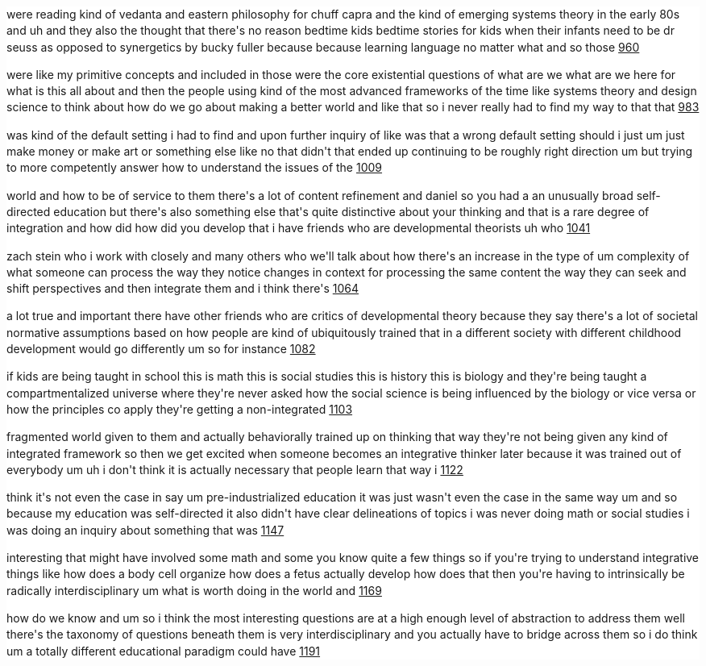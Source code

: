 were reading kind of vedanta and eastern philosophy for chuff capra and the kind of emerging systems theory in the early 80s and uh and they also the thought that there's no reason bedtime kids bedtime stories for kids when their infants need to be dr seuss as opposed to synergetics by bucky fuller because because learning language no matter what and so those [960](https://www.youtube.com/watch?v=iAcB0yBtXLM&t=960.3s)

were like my primitive concepts and included in those were the core existential questions of what are we what are we here for what is this all about and then the people using kind of the most advanced frameworks of the time like systems theory and design science to think about how do we go about making a better world and like that so i never really had to find my way to that that [983](https://www.youtube.com/watch?v=iAcB0yBtXLM&t=983.579s)

was kind of the default setting i had to find and upon further inquiry of like was that a wrong default setting should i just um just make money or make art or something else like no that didn't that ended up continuing to be roughly right direction um but trying to more competently answer how to understand the issues of the [1009](https://www.youtube.com/watch?v=iAcB0yBtXLM&t=1009.98s)

world and how to be of service to them there's a lot of content refinement and daniel so you had a an unusually broad self-directed education but there's also something else that's quite distinctive about your thinking and that is a rare degree of integration and how did how did you develop that i have friends who are developmental theorists uh who [1041](https://www.youtube.com/watch?v=iAcB0yBtXLM&t=1041.6s)

zach stein who i work with closely and many others who we'll talk about how there's an increase in the type of um complexity of what someone can process the way they notice changes in context for processing the same content the way they can seek and shift perspectives and then integrate them and i think there's [1064](https://www.youtube.com/watch?v=iAcB0yBtXLM&t=1064.7s)

a lot true and important there have other friends who are critics of developmental theory because they say there's a lot of societal normative assumptions based on how people are kind of ubiquitously trained that in a different society with different childhood development would go differently um so for instance [1082](https://www.youtube.com/watch?v=iAcB0yBtXLM&t=1082.7s)

if kids are being taught in school this is math this is social studies this is history this is biology and they're being taught a compartmentalized universe where they're never asked how the social science is being influenced by the biology or vice versa or how the principles co apply they're getting a non-integrated [1103](https://www.youtube.com/watch?v=iAcB0yBtXLM&t=1103.12s)

fragmented world given to them and actually behaviorally trained up on thinking that way they're not being given any kind of integrated framework so then we get excited when someone becomes an integrative thinker later because it was trained out of everybody um uh i don't think it is actually necessary that people learn that way i [1122](https://www.youtube.com/watch?v=iAcB0yBtXLM&t=1122.0s)

think it's not even the case in say um pre-industrialized education it was just wasn't even the case in the same way um and so because my education was self-directed it also didn't have clear delineations of topics i was never doing math or social studies i was doing an inquiry about something that was [1147](https://www.youtube.com/watch?v=iAcB0yBtXLM&t=1147.98s)

interesting that might have involved some math and some you know quite a few things so if you're trying to understand integrative things like how does a body cell organize how does a fetus actually develop how does that then you're having to intrinsically be radically interdisciplinary um what is worth doing in the world and [1169](https://www.youtube.com/watch?v=iAcB0yBtXLM&t=1169.52s)

how do we know and um so i think the most interesting questions are at a high enough level of abstraction to address them well there's the taxonomy of questions beneath them is very interdisciplinary and you actually have to bridge across them so i do think um a totally different educational paradigm could have [1191](https://www.youtube.com/watch?v=iAcB0yBtXLM&t=1191.62s)
